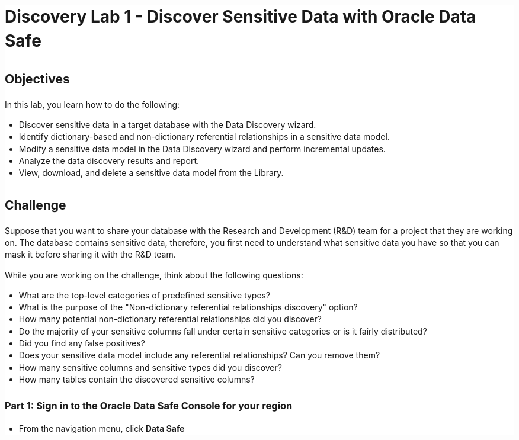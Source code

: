 # Discovery Lab 1 - Discover Sensitive Data with Oracle Data Safe

## Objectives
In this lab, you learn how to do the following:
- Discover sensitive data in a target database with the Data Discovery wizard.
- Identify dictionary-based and non-dictionary referential relationships in a sensitive data model.
- Modify a sensitive data model in the Data Discovery wizard and perform incremental updates.
- Analyze the data discovery results and report.
- View, download, and delete a sensitive data model from the Library.

## Challenge
Suppose that you want to share your database with the Research and Development (R&D) team for a project that they are working on. The database contains sensitive data, therefore, you first need to understand what sensitive data you have so that you can mask it before sharing it with the R&D team.

While you are working on the challenge, think about the following questions:
- What are the top-level categories of predefined sensitive types?
- What is the purpose of the "Non-dictionary referential relationships discovery" option?
- How many potential non-dictionary referential relationships did you discover?
- Do the majority of your sensitive columns fall under certain sensitive categories or is it fairly distributed?
- Did you find any false positives?
- Does your sensitive data model include any referential relationships? Can you remove them?
- How many sensitive columns and sensitive types did you discover?
- How many tables contain the discovered sensitive columns?

### Part 1: Sign in to the Oracle Data Safe Console for your region

- From the navigation menu, click **Data Safe**
